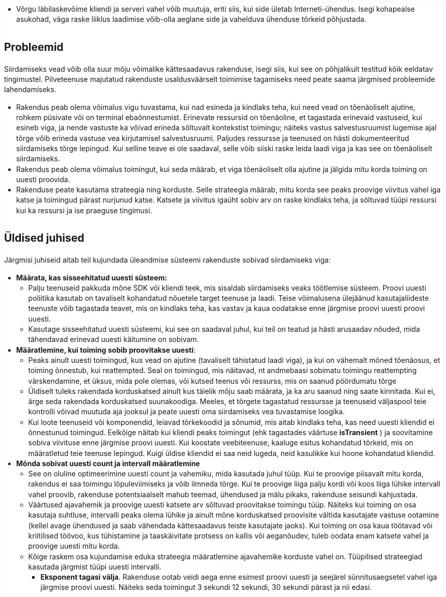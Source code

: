 * Võrgu läbilaskevõime kliendi ja serveri vahel võib muutuja, eriti siis, kui side ületab Interneti-ühendus. Isegi kohapealse asukohad, väga raske liiklus laadimise võib-olla aeglane side ja vahelduva ühenduse tõrkeid põhjustada.

## <a name="challenges"></a>Probleemid
Siirdamiseks vead võib olla suur mõju võimalike kättesaadavus rakenduse, isegi siis, kui see on põhjalikult testitud kõik eeldatav tingimustel. Pilveteenuse majutatud rakenduste usaldusväärselt toimimise tagamiseks need peate saama järgmised probleemide lahendamiseks.

* Rakendus peab olema võimalus vigu tuvastama, kui nad esineda ja kindlaks teha, kui need vead on tõenäoliselt ajutine, rohkem püsivate või on terminal ebaõnnestumist. Erinevate ressursid on tõenäoline, et tagastada erinevaid vastuseid, kui esineb viga, ja nende vastuste ka võivad erineda sõltuvalt kontekstist toimingu; näiteks vastus salvestusruumist lugemise ajal tõrge võib erineda vastuse vea kirjutamisel salvestusruumi. Paljudes ressursse ja teenused on hästi dokumenteeritud siirdamiseks tõrge lepingud. Kui selline teave ei ole saadaval, selle võib siiski raske leida laadi viga ja kas see on tõenäoliselt siirdamiseks.
* Rakendus peab olema võimalus toimingut, kui seda määrab, et viga tõenäoliselt olla ajutine ja jälgida mitu korda toiming on uuesti proovida.
* Rakenduse peate kasutama strateegia ning korduste. Selle strateegia määrab, mitu korda see peaks proovige viivitus vahel iga katse ja toimingud pärast nurjunud katse. Katsete ja viivitus igaüht sobiv arv on raske kindlaks teha, ja sõltuvad tüüpi ressursi kui ka ressursi ja ise praeguse tingimusi.

## <a name="general-guidelines"></a>Üldised juhised
Järgmisi juhiseid aitab teil kujundada üleandmise süsteemi rakenduste sobivad siirdamiseks viga:

* **Määrata, kas sisseehitatud uuesti süsteem:**
  * Palju teenuseid pakkuda mõne SDK või kliendi teek, mis sisaldab siirdamiseks veaks töötlemise süsteem. Proovi uuesti poliitika kasutab on tavaliselt kohandatud nõuetele target teenuse ja laadi. Teise võimalusena ülejäänud kasutajaliideste teenuste võib tagastada teavet, mis on kindlaks teha, kas vastav ja kaua oodatakse enne järgmise proovi uuesti proovi uuesti.
  * Kasutage sisseehitatud uuesti süsteemi, kui see on saadaval juhul, kui teil on teatud ja hästi arusaadav nõuded, mida tähendavad erinevad uuesti käitumine on sobivam.
* **Määratlemine, kui toiming sobib proovitakse uuesti**:
  * Peaks ainult uuesti toimingud, kus vead on ajutine (tavaliselt tähistatud laadi viga), ja kui on vähemalt mõned tõenäosus, et toiming õnnestub, kui reattempted. Seal on toimingud, mis näitavad, nt andmebaasi sobimatu toimingu reattempting värskendamine, et üksus, mida pole olemas, või kutsed teenus või ressurss, mis on saanud pöördumatu tõrge
  * Üldiselt tuleks rakendada korduskatsed ainult kus täielik mõju saab määrata, ja ka aru saanud ning saate kinnitada. Kui ei, ärge seda rakendada korduskatsed suunakoodiga. Meeles, et tõrgete tagastatud ressursse ja teenuseid väljaspool teie kontrolli võivad muutuda aja jooksul ja peate uuesti oma siirdamiseks vea tuvastamise loogika.
  * Kui loote teenuseid või komponendid, leiavad tõrkekoodid ja sõnumid, mis aitab kindlaks teha, kas need uuesti kliendid ei õnnestunud toimingud. Eelkõige näitab kui kliendi peaks toimingut (ehk tagastades väärtuse **isTransient** ) ja soovitamine sobiva viivituse enne järgmise proovi uuesti. Kui koostate veebiteenuse, kaaluge esitus kohandatud tõrkeid, mis on määratletud teie teenuse lepingud. Kuigi üldise kliendid ei saa neid lugeda, neid kasulikke kui hoone kohandatud kliendid.
* **Mõnda sobivat uuesti count ja intervall määratlemine**
  * See on oluline optimeerimine uuesti count ja vahemiku, mida kasutada juhul tüüp. Kui te proovige piisavalt mitu korda, rakendus ei saa toimingu lõpuleviimiseks ja võib ilmneda tõrge. Kui te proovige liiga palju kordi või koos liiga lühike intervall vahel proovib, rakenduse potentsiaalselt mahub teemad, ühendused ja mälu pikaks, rakenduse seisundi kahjustada.
  * Väärtused ajavahemik ja proovige uuesti katsete arv sõltuvad proovitakse toimingu tüüp. Näiteks kui toiming on osa kasutaja suhtluse, intervalli peaks olema lühike ja ainult mõne korduskatsed proovisite vältida kasutajate vastuse ootamine (kellel avage ühendused ja saab vähendada kättesaadavus teiste kasutajate jaoks). Kui toiming on osa kaua töötavad või kriitilised töövoo, kus tühistamine ja taaskäivitate protsess on kallis või aeganõudev, tuleb oodata enam katsete vahel ja proovige uuesti mitu korda.
  * Kõige raskem osa kujundamise eduka strateegia määratlemine ajavahemike korduste vahel on. Tüüpilised strateegiad kasutada järgmist tüüpi uuesti intervalli.
      * **Eksponent tagasi välja**. Rakenduse ootab veidi aega enne esimest proovi uuesti ja seejärel sünnitusaegsetel vahel iga järgmise proovi uuesti. Näiteks seda toimingut 3 sekundi 12 sekundi, 30 sekundi pärast ja nii edasi.